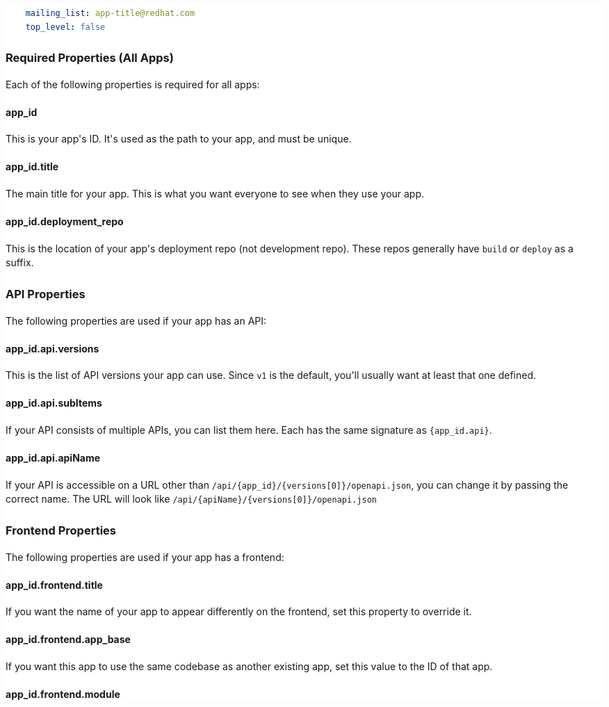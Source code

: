 ```yml
    mailing_list: app-title@redhat.com
    top_level: false
```

### Required Properties (All Apps)

Each of the following properties is required for all apps:

#### app_id

This is your app's ID. It's used as the path to your app, and must be unique.

#### app_id.title

The main title for your app. This is what you want everyone to see when they use your app.

#### app_id.deployment_repo

This is the location of your app's deployment repo (not development repo). These repos generally have `build` or `deploy` as a suffix.

### API Properties

The following properties are used if your app has an API:

#### app_id.api.versions

This is the list of API versions your app can use. Since `v1` is the default, you'll usually want at least that one defined.

#### app_id.api.subItems

If your API consists of multiple APIs, you can list them here. Each has the same signature as `{app_id.api}`.

#### app_id.api.apiName

If your API is accessible on a URL other than `/api/{app_id}/{versions[0]}/openapi.json`, you can change it by passing the correct name. The URL will look like `/api/{apiName}/{versions[0]}/openapi.json`

### Frontend Properties

The following properties are used if your app has a frontend:

#### app_id.frontend.title

If you want the name of your app to appear differently on the frontend, set this property to override it.

#### app_id.frontend.app_base

If you want this app to use the same codebase as another existing app, set this value to the ID of that app.

#### app_id.frontend.module
